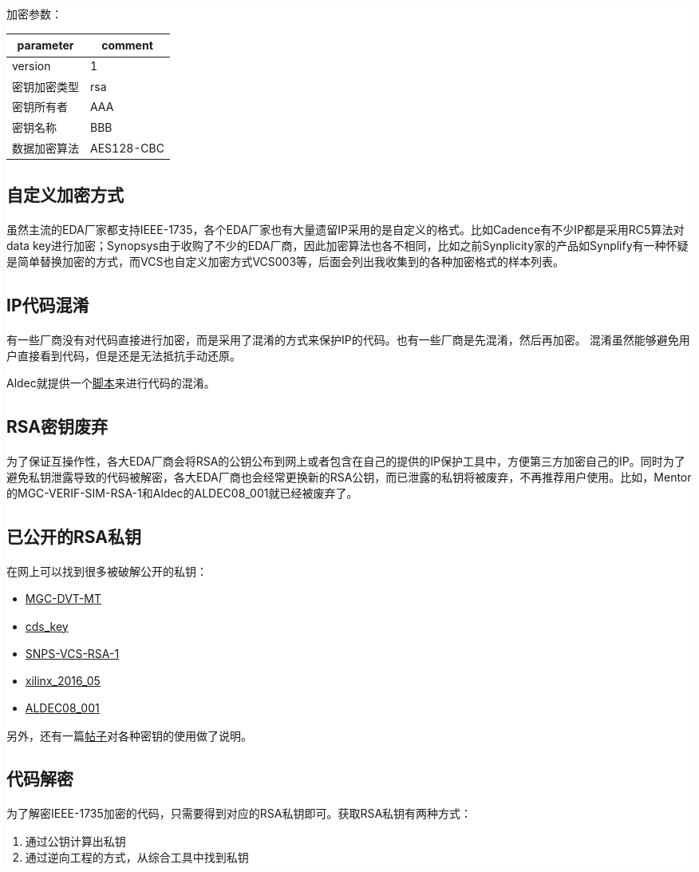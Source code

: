 加密参数：

|parameter|comment|
|---------|-------|
|version|1|
|密钥加密类型|rsa|
|密钥所有者|AAA|
|密钥名称|BBB|
|数据加密算法|AES128-CBC|


## 自定义加密方式

虽然主流的EDA厂家都支持IEEE-1735，各个EDA厂家也有大量遗留IP采用的是自定义的格式。比如Cadence有不少IP都是采用RC5算法对data key进行加密；Synopsys由于收购了不少的EDA厂商，因此加密算法也各不相同，比如之前Synplicity家的产品如Synplify有一种怀疑是简单替换加密的方式，而VCS也自定义加密方式VCS003等，后面会列出我收集到的各种加密格式的样本列表。


## IP代码混淆

有一些厂商没有对代码直接进行加密，而是采用了混淆的方式来保护IP的代码。也有一些厂商是先混淆，然后再加密。
混淆虽然能够避免用户直接看到代码，但是还是无法抵抗手动还原。

Aldec就提供一个[脚本](https://www.aldec.com/en/support/resources/documentation/articles/1586)来进行代码的混淆。

## RSA密钥废弃

为了保证互操作性，各大EDA厂商会将RSA的公钥公布到网上或者包含在自己的提供的IP保护工具中，方便第三方加密自己的IP。同时为了避免私钥泄露导致的代码被解密，各大EDA厂商也会经常更换新的RSA公钥，而已泄露的私钥将被废弃，不再推荐用户使用。比如，Mentor的MGC-VERIF-SIM-RSA-1和Aldec的ALDEC08_001就已经被废弃了。

## 已公开的RSA私钥
在网上可以找到很多被破解公开的私钥：
* [MGC-DVT-MT](http://bbs.eetop.cn/thread-595345-1-1.html)

* [cds_key](http://bbs.eetop.cn/thread-597673-1-1.html)

* [SNPS-VCS-RSA-1](http://bbs.eetop.cn/forum.php?mod=redirect&goto=findpost&ptid=595345&pid=8963053)

* [xilinx_2016_05](http://bbs.eetop.cn/thread-622518-1-1.html)

* [ALDEC08_001](https://github.com/dmitrodem/p1735_decryptor)

另外，还有一篇[帖子](http://bbs.eetop.cn/thread-857123-1-1.html)对各种密钥的使用做了说明。

## 代码解密

为了解密IEEE-1735加密的代码，只需要得到对应的RSA私钥即可。获取RSA私钥有两种方式：
1. 通过公钥计算出私钥
2. 通过逆向工程的方式，从综合工具中找到私钥
